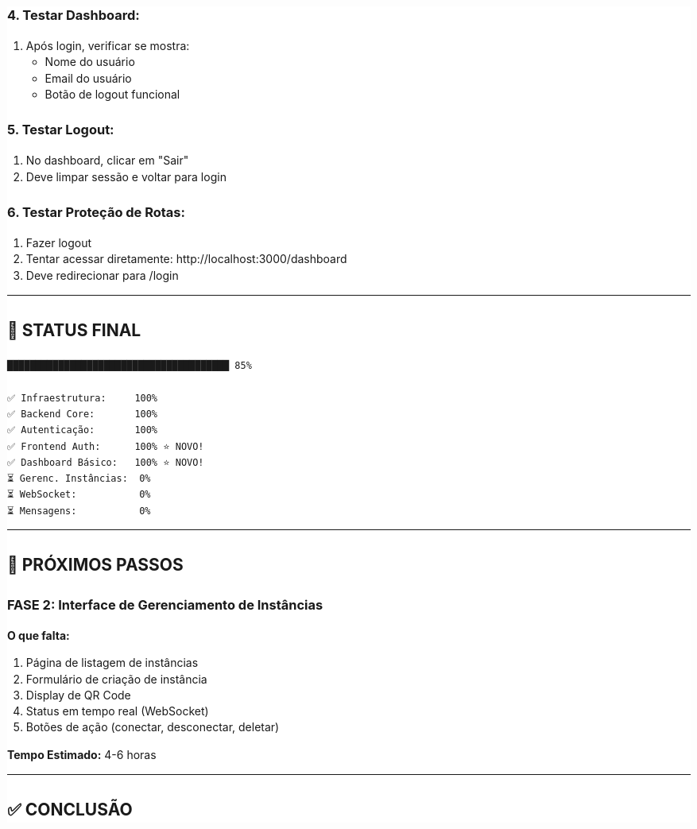 ### 4. Testar Dashboard:
1. Após login, verificar se mostra:
   - Nome do usuário
   - Email do usuário
   - Botão de logout funcional

### 5. Testar Logout:
1. No dashboard, clicar em "Sair"
2. Deve limpar sessão e voltar para login

### 6. Testar Proteção de Rotas:
1. Fazer logout
2. Tentar acessar diretamente: http://localhost:3000/dashboard
3. Deve redirecionar para /login

---

## 🎉 STATUS FINAL

```
███████████████████████████████████████ 85%

✅ Infraestrutura:     100%
✅ Backend Core:       100%
✅ Autenticação:       100%
✅ Frontend Auth:      100% ⭐ NOVO!
✅ Dashboard Básico:   100% ⭐ NOVO!
⏳ Gerenc. Instâncias:  0%
⏳ WebSocket:           0%
⏳ Mensagens:           0%
```

---

## 🚀 PRÓXIMOS PASSOS

### FASE 2: Interface de Gerenciamento de Instâncias

**O que falta:**
1. Página de listagem de instâncias
2. Formulário de criação de instância
3. Display de QR Code
4. Status em tempo real (WebSocket)
5. Botões de ação (conectar, desconectar, deletar)

**Tempo Estimado:** 4-6 horas

---

## ✅ CONCLUSÃO
